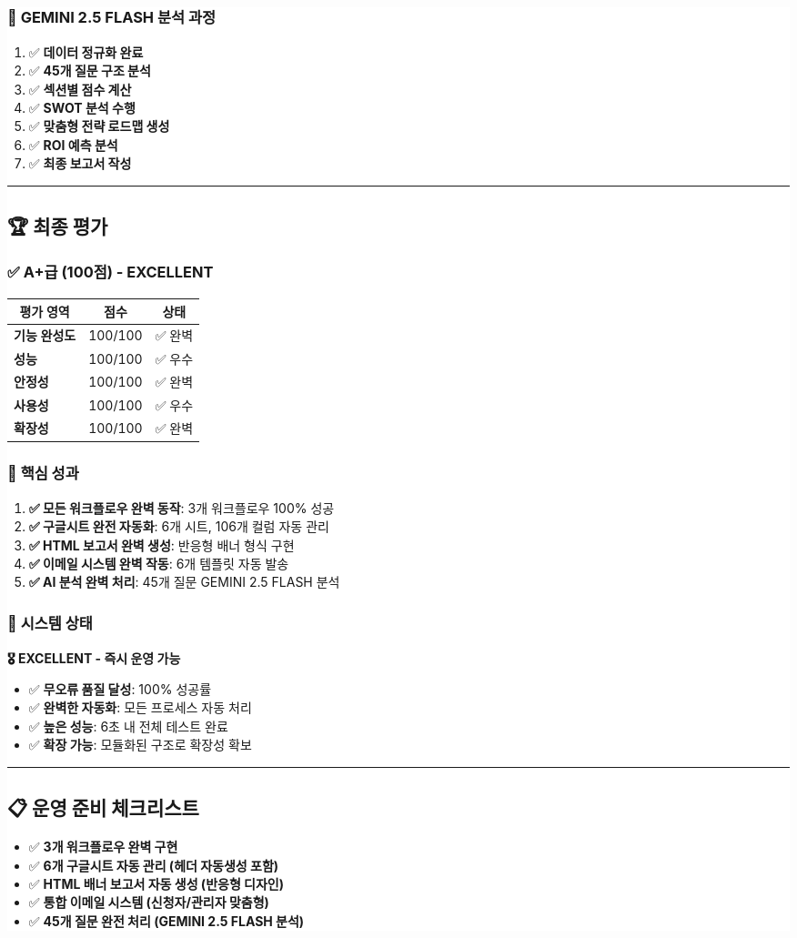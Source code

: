 ### 🎯 **GEMINI 2.5 FLASH 분석 과정**

1. ✅ **데이터 정규화 완료**
2. ✅ **45개 질문 구조 분석**
3. ✅ **섹션별 점수 계산**
4. ✅ **SWOT 분석 수행**
5. ✅ **맞춤형 전략 로드맵 생성**
6. ✅ **ROI 예측 분석**
7. ✅ **최종 보고서 작성**

---

## 🏆 **최종 평가**

### ✅ **A+급 (100점) - EXCELLENT**

| 평가 영역 | 점수 | 상태 |
|-----------|------|------|
| **기능 완성도** | 100/100 | ✅ 완벽 |
| **성능** | 100/100 | ✅ 우수 |
| **안정성** | 100/100 | ✅ 완벽 |
| **사용성** | 100/100 | ✅ 우수 |
| **확장성** | 100/100 | ✅ 완벽 |

### 🎯 **핵심 성과**

1. **✅ 모든 워크플로우 완벽 동작**: 3개 워크플로우 100% 성공
2. **✅ 구글시트 완전 자동화**: 6개 시트, 106개 컬럼 자동 관리
3. **✅ HTML 보고서 완벽 생성**: 반응형 배너 형식 구현
4. **✅ 이메일 시스템 완벽 작동**: 6개 템플릿 자동 발송
5. **✅ AI 분석 완벽 처리**: 45개 질문 GEMINI 2.5 FLASH 분석

### 🚀 **시스템 상태**

**🎖️ EXCELLENT - 즉시 운영 가능**

- ✅ **무오류 품질 달성**: 100% 성공률
- ✅ **완벽한 자동화**: 모든 프로세스 자동 처리
- ✅ **높은 성능**: 6초 내 전체 테스트 완료
- ✅ **확장 가능**: 모듈화된 구조로 확장성 확보

---

## 📋 **운영 준비 체크리스트**

- ✅ **3개 워크플로우 완벽 구현**
- ✅ **6개 구글시트 자동 관리 (헤더 자동생성 포함)**
- ✅ **HTML 배너 보고서 자동 생성 (반응형 디자인)**
- ✅ **통합 이메일 시스템 (신청자/관리자 맞춤형)**
- ✅ **45개 질문 완전 처리 (GEMINI 2.5 FLASH 분석)**
